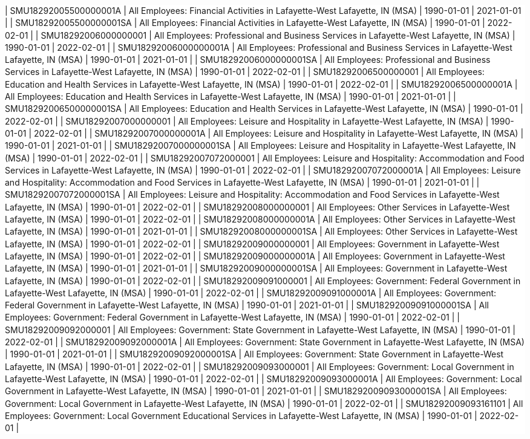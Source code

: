 | SMU18292005500000001A  | All Employees: Financial Activities in Lafayette-West Lafayette, IN (MSA)                                                     | 1990-01-01          | 2021-01-01        |
| SMU18292005500000001SA | All Employees: Financial Activities in Lafayette-West Lafayette, IN (MSA)                                                     | 1990-01-01          | 2022-02-01        |
| SMU18292006000000001   | All Employees: Professional and Business Services in Lafayette-West Lafayette, IN (MSA)                                       | 1990-01-01          | 2022-02-01        |
| SMU18292006000000001A  | All Employees: Professional and Business Services in Lafayette-West Lafayette, IN (MSA)                                       | 1990-01-01          | 2021-01-01        |
| SMU18292006000000001SA | All Employees: Professional and Business Services in Lafayette-West Lafayette, IN (MSA)                                       | 1990-01-01          | 2022-02-01        |
| SMU18292006500000001   | All Employees: Education and Health Services in Lafayette-West Lafayette, IN (MSA)                                            | 1990-01-01          | 2022-02-01        |
| SMU18292006500000001A  | All Employees: Education and Health Services in Lafayette-West Lafayette, IN (MSA)                                            | 1990-01-01          | 2021-01-01        |
| SMU18292006500000001SA | All Employees: Education and Health Services in Lafayette-West Lafayette, IN (MSA)                                            | 1990-01-01          | 2022-02-01        |
| SMU18292007000000001   | All Employees: Leisure and Hospitality in Lafayette-West Lafayette, IN (MSA)                                                  | 1990-01-01          | 2022-02-01        |
| SMU18292007000000001A  | All Employees: Leisure and Hospitality in Lafayette-West Lafayette, IN (MSA)                                                  | 1990-01-01          | 2021-01-01        |
| SMU18292007000000001SA | All Employees: Leisure and Hospitality in Lafayette-West Lafayette, IN (MSA)                                                  | 1990-01-01          | 2022-02-01        |
| SMU18292007072000001   | All Employees: Leisure and Hospitality: Accommodation and Food Services in Lafayette-West Lafayette, IN (MSA)                 | 1990-01-01          | 2022-02-01        |
| SMU18292007072000001A  | All Employees: Leisure and Hospitality: Accommodation and Food Services in Lafayette-West Lafayette, IN (MSA)                 | 1990-01-01          | 2021-01-01        |
| SMU18292007072000001SA | All Employees: Leisure and Hospitality: Accommodation and Food Services in Lafayette-West Lafayette, IN (MSA)                 | 1990-01-01          | 2022-02-01        |
| SMU18292008000000001   | All Employees: Other Services in Lafayette-West Lafayette, IN (MSA)                                                           | 1990-01-01          | 2022-02-01        |
| SMU18292008000000001A  | All Employees: Other Services in Lafayette-West Lafayette, IN (MSA)                                                           | 1990-01-01          | 2021-01-01        |
| SMU18292008000000001SA | All Employees: Other Services in Lafayette-West Lafayette, IN (MSA)                                                           | 1990-01-01          | 2022-02-01        |
| SMU18292009000000001   | All Employees: Government in Lafayette-West Lafayette, IN (MSA)                                                               | 1990-01-01          | 2022-02-01        |
| SMU18292009000000001A  | All Employees: Government in Lafayette-West Lafayette, IN (MSA)                                                               | 1990-01-01          | 2021-01-01        |
| SMU18292009000000001SA | All Employees: Government in Lafayette-West Lafayette, IN (MSA)                                                               | 1990-01-01          | 2022-02-01        |
| SMU18292009091000001   | All Employees: Government: Federal Government in Lafayette-West Lafayette, IN (MSA)                                           | 1990-01-01          | 2022-02-01        |
| SMU18292009091000001A  | All Employees: Government: Federal Government in Lafayette-West Lafayette, IN (MSA)                                           | 1990-01-01          | 2021-01-01        |
| SMU18292009091000001SA | All Employees: Government: Federal Government in Lafayette-West Lafayette, IN (MSA)                                           | 1990-01-01          | 2022-02-01        |
| SMU18292009092000001   | All Employees: Government: State Government in Lafayette-West Lafayette, IN (MSA)                                             | 1990-01-01          | 2022-02-01        |
| SMU18292009092000001A  | All Employees: Government: State Government in Lafayette-West Lafayette, IN (MSA)                                             | 1990-01-01          | 2021-01-01        |
| SMU18292009092000001SA | All Employees: Government: State Government in Lafayette-West Lafayette, IN (MSA)                                             | 1990-01-01          | 2022-02-01        |
| SMU18292009093000001   | All Employees: Government: Local Government in Lafayette-West Lafayette, IN (MSA)                                             | 1990-01-01          | 2022-02-01        |
| SMU18292009093000001A  | All Employees: Government: Local Government in Lafayette-West Lafayette, IN (MSA)                                             | 1990-01-01          | 2021-01-01        |
| SMU18292009093000001SA | All Employees: Government: Local Government in Lafayette-West Lafayette, IN (MSA)                                             | 1990-01-01          | 2022-02-01        |
| SMU18292009093161101   | All Employees: Government: Local Government Educational Services in Lafayette-West Lafayette, IN (MSA)                        | 1990-01-01          | 2022-02-01        |